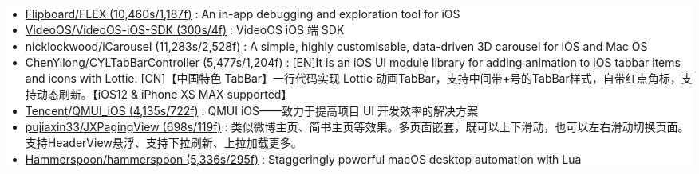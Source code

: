 * [Flipboard/FLEX (10,460s/1,187f)](https://github.com/Flipboard/FLEX) : An in-app debugging and exploration tool for iOS
* [VideoOS/VideoOS-iOS-SDK (300s/4f)](https://github.com/VideoOS/VideoOS-iOS-SDK) : VideoOS iOS 端 SDK
* [nicklockwood/iCarousel (11,283s/2,528f)](https://github.com/nicklockwood/iCarousel) : A simple, highly customisable, data-driven 3D carousel for iOS and Mac OS
* [ChenYilong/CYLTabBarController (5,477s/1,204f)](https://github.com/ChenYilong/CYLTabBarController) : [EN]It is an iOS UI module library for adding animation to iOS tabbar items and icons with Lottie. [CN]【中国特色 TabBar】一行代码实现 Lottie 动画TabBar，支持中间带+号的TabBar样式，自带红点角标，支持动态刷新。【iOS12 & iPhone XS MAX supported】
* [Tencent/QMUI_iOS (4,135s/722f)](https://github.com/Tencent/QMUI_iOS) : QMUI iOS——致力于提高项目 UI 开发效率的解决方案
* [pujiaxin33/JXPagingView (698s/119f)](https://github.com/pujiaxin33/JXPagingView) : 类似微博主页、简书主页等效果。多页面嵌套，既可以上下滑动，也可以左右滑动切换页面。支持HeaderView悬浮、支持下拉刷新、上拉加载更多。
* [Hammerspoon/hammerspoon (5,336s/295f)](https://github.com/Hammerspoon/hammerspoon) : Staggeringly powerful macOS desktop automation with Lua
